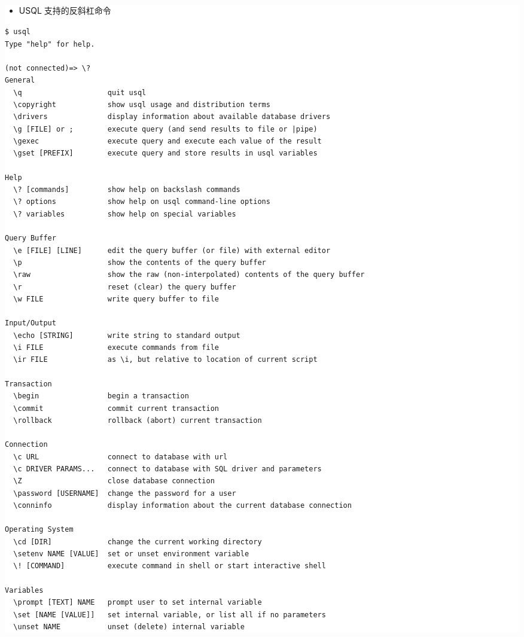 - USQL 支持的反斜杠命令

```
$ usql
Type "help" for help.

(not connected)=> \?
General
  \q                    quit usql
  \copyright            show usql usage and distribution terms
  \drivers              display information about available database drivers
  \g [FILE] or ;        execute query (and send results to file or |pipe)
  \gexec                execute query and execute each value of the result
  \gset [PREFIX]        execute query and store results in usql variables

Help
  \? [commands]         show help on backslash commands
  \? options            show help on usql command-line options
  \? variables          show help on special variables

Query Buffer
  \e [FILE] [LINE]      edit the query buffer (or file) with external editor
  \p                    show the contents of the query buffer
  \raw                  show the raw (non-interpolated) contents of the query buffer
  \r                    reset (clear) the query buffer
  \w FILE               write query buffer to file

Input/Output
  \echo [STRING]        write string to standard output
  \i FILE               execute commands from file
  \ir FILE              as \i, but relative to location of current script

Transaction
  \begin                begin a transaction
  \commit               commit current transaction
  \rollback             rollback (abort) current transaction

Connection
  \c URL                connect to database with url
  \c DRIVER PARAMS...   connect to database with SQL driver and parameters
  \Z                    close database connection
  \password [USERNAME]  change the password for a user
  \conninfo             display information about the current database connection

Operating System
  \cd [DIR]             change the current working directory
  \setenv NAME [VALUE]  set or unset environment variable
  \! [COMMAND]          execute command in shell or start interactive shell

Variables
  \prompt [TEXT] NAME   prompt user to set internal variable
  \set [NAME [VALUE]]   set internal variable, or list all if no parameters
  \unset NAME           unset (delete) internal variable
```
